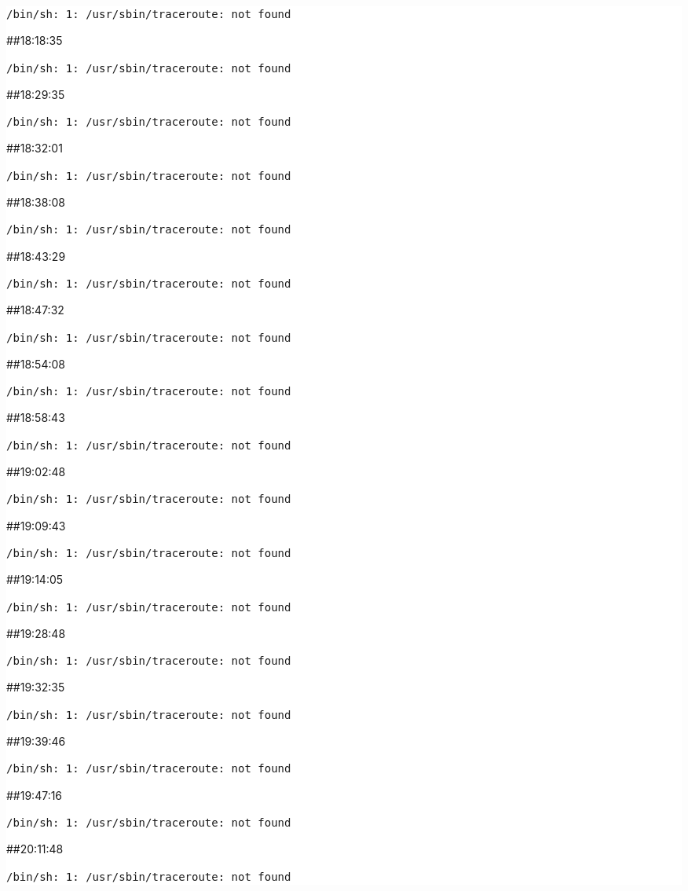 <p><pre><samp>/bin/sh: 1: /usr/sbin/traceroute: not found</samp></pre></p>

##18:18:35

<p><pre><samp>/bin/sh: 1: /usr/sbin/traceroute: not found</samp></pre></p>

##18:29:35

<p><pre><samp>/bin/sh: 1: /usr/sbin/traceroute: not found</samp></pre></p>

##18:32:01

<p><pre><samp>/bin/sh: 1: /usr/sbin/traceroute: not found</samp></pre></p>

##18:38:08

<p><pre><samp>/bin/sh: 1: /usr/sbin/traceroute: not found</samp></pre></p>

##18:43:29

<p><pre><samp>/bin/sh: 1: /usr/sbin/traceroute: not found</samp></pre></p>

##18:47:32

<p><pre><samp>/bin/sh: 1: /usr/sbin/traceroute: not found</samp></pre></p>

##18:54:08

<p><pre><samp>/bin/sh: 1: /usr/sbin/traceroute: not found</samp></pre></p>

##18:58:43

<p><pre><samp>/bin/sh: 1: /usr/sbin/traceroute: not found</samp></pre></p>

##19:02:48

<p><pre><samp>/bin/sh: 1: /usr/sbin/traceroute: not found</samp></pre></p>

##19:09:43

<p><pre><samp>/bin/sh: 1: /usr/sbin/traceroute: not found</samp></pre></p>

##19:14:05

<p><pre><samp>/bin/sh: 1: /usr/sbin/traceroute: not found</samp></pre></p>

##19:28:48

<p><pre><samp>/bin/sh: 1: /usr/sbin/traceroute: not found</samp></pre></p>

##19:32:35

<p><pre><samp>/bin/sh: 1: /usr/sbin/traceroute: not found</samp></pre></p>

##19:39:46

<p><pre><samp>/bin/sh: 1: /usr/sbin/traceroute: not found</samp></pre></p>

##19:47:16

<p><pre><samp>/bin/sh: 1: /usr/sbin/traceroute: not found</samp></pre></p>

##20:11:48

<p><pre><samp>/bin/sh: 1: /usr/sbin/traceroute: not found</samp></pre></p>
